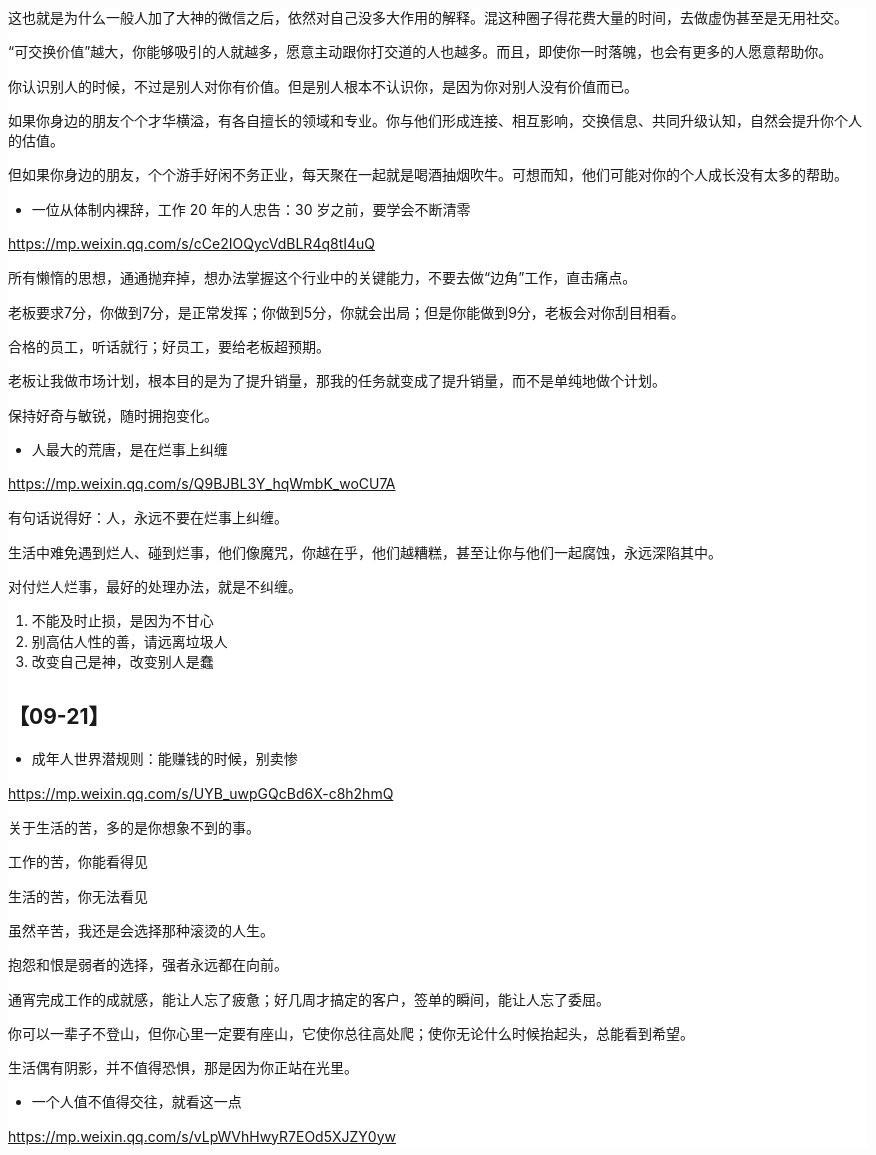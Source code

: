 这也就是为什么一般人加了大神的微信之后，依然对自己没多大作用的解释。混这种圈子得花费大量的时间，去做虚伪甚至是无用社交。

“可交换价值”越大，你能够吸引的人就越多，愿意主动跟你打交道的人也越多。而且，即使你一时落魄，也会有更多的人愿意帮助你。

你认识别人的时候，不过是别人对你有价值。但是别人根本不认识你，是因为你对别人没有价值而已。

如果你身边的朋友个个才华横溢，有各自擅长的领域和专业。你与他们形成连接、相互影响，交换信息、共同升级认知，自然会提升你个人的估值。

但如果你身边的朋友，个个游手好闲不务正业，每天聚在一起就是喝酒抽烟吹牛。可想而知，他们可能对你的个人成长没有太多的帮助。

* 一位从体制内裸辞，工作 20 年的人忠告：30 岁之前，要学会不断清零

https://mp.weixin.qq.com/s/cCe2IOQycVdBLR4q8tI4uQ

所有懒惰的思想，通通抛弃掉，想办法掌握这个行业中的关键能力，不要去做“边角”工作，直击痛点。

老板要求7分，你做到7分，是正常发挥；你做到5分，你就会出局；但是你能做到9分，老板会对你刮目相看。

合格的员工，听话就行；好员工，要给老板超预期。

老板让我做市场计划，根本目的是为了提升销量，那我的任务就变成了提升销量，而不是单纯地做个计划。

保持好奇与敏锐，随时拥抱变化。

* 人最大的荒唐，是在烂事上纠缠

https://mp.weixin.qq.com/s/Q9BJBL3Y_hqWmbK_woCU7A

有句话说得好：人，永远不要在烂事上纠缠。

生活中难免遇到烂人、碰到烂事，他们像魔咒，你越在乎，他们越糟糕，甚至让你与他们一起腐蚀，永远深陷其中。

对付烂人烂事，最好的处理办法，就是不纠缠。

1. 不能及时止损，是因为不甘心
2. 别高估人性的善，请远离垃圾人
3. 改变自己是神，改变别人是蠢

## 【09-21】

* 成年人世界潜规则：能赚钱的时候，别卖惨

https://mp.weixin.qq.com/s/UYB_uwpGQcBd6X-c8h2hmQ

关于生活的苦，多的是你想象不到的事。

工作的苦，你能看得见

生活的苦，你无法看见

虽然辛苦，我还是会选择那种滚烫的人生。

抱怨和恨是弱者的选择，强者永远都在向前。

通宵完成工作的成就感，能让人忘了疲惫；好几周才搞定的客户，签单的瞬间，能让人忘了委屈。
 
你可以一辈子不登山，但你心里一定要有座山，它使你总往高处爬；使你无论什么时候抬起头，总能看到希望。

生活偶有阴影，并不值得恐惧，那是因为你正站在光里。

* 一个人值不值得交往，就看这一点

https://mp.weixin.qq.com/s/vLpWVhHwyR7EOd5XJZY0yw
